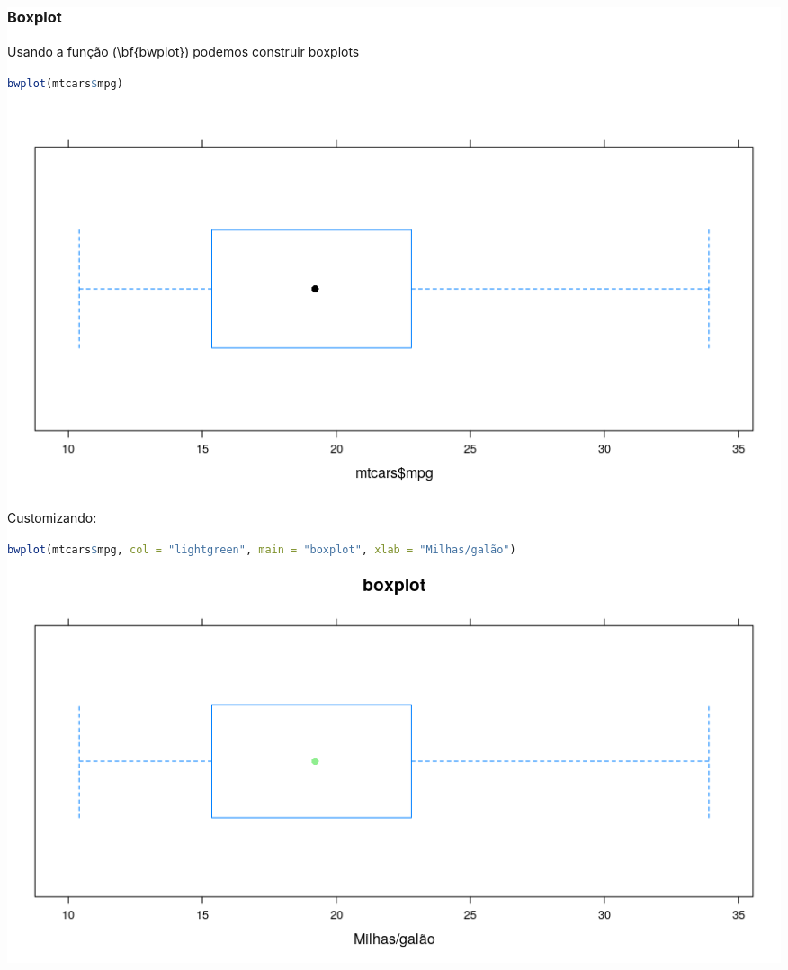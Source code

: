 ### Boxplot

Usando a função \(\bf{bwplot}\) podemos construir boxplots


```r
bwplot(mtcars$mpg)
```

![](aula3_resumo_files/figure-html/unnamed-chunk-40-1.png)


Customizando:


```r
bwplot(mtcars$mpg, col = "lightgreen", main = "boxplot", xlab = "Milhas/galão")
```

![](aula3_resumo_files/figure-html/unnamed-chunk-41-1.png)

